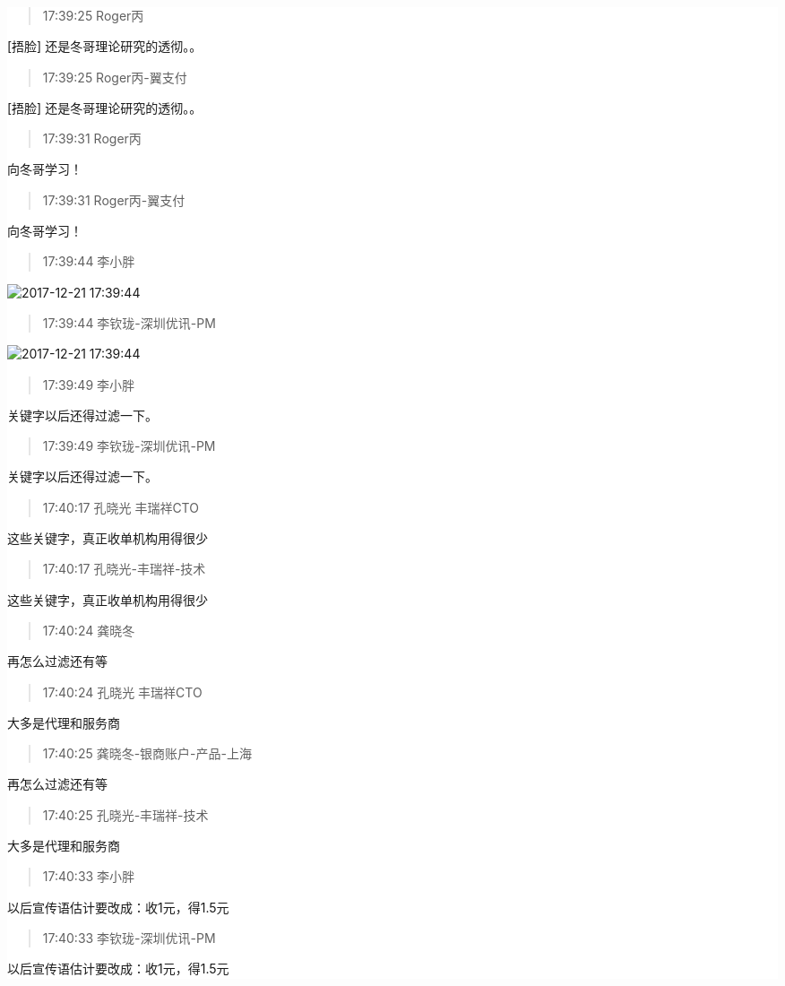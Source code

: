 > 17:39:25  Roger丙  
   
[捂脸] 还是冬哥理论研究的透彻。。  
   
> 17:39:25  Roger丙-翼支付  
   
[捂脸] 还是冬哥理论研究的透彻。。  
   
> 17:39:31  Roger丙  
   
向冬哥学习！  
   
> 17:39:31  Roger丙-翼支付  
   
向冬哥学习！  
   
> 17:39:44  李小胖  
   
![2017-12-21 17:39:44](http://static.cocolian.cn/img/201712/20171221_173944.png) 
   
> 17:39:44  李钦珑-深圳优讯-PM  
   
![2017-12-21 17:39:44](http://static.cocolian.cn/img/201712/20171221_173944.png) 
   
> 17:39:49  李小胖  
   
关键字以后还得过滤一下。  
   
> 17:39:49  李钦珑-深圳优讯-PM  
   
关键字以后还得过滤一下。  
   
> 17:40:17  孔晓光 丰瑞祥CTO  
   
这些关键字，真正收单机构用得很少  
   
> 17:40:17  孔晓光-丰瑞祥-技术  
   
这些关键字，真正收单机构用得很少  
   
> 17:40:24  龚晓冬  
   
再怎么过滤还有等  
   
> 17:40:24  孔晓光 丰瑞祥CTO  
   
大多是代理和服务商  
   
> 17:40:25  龚晓冬-银商账户-产品-上海  
   
再怎么过滤还有等  
   
> 17:40:25  孔晓光-丰瑞祥-技术  
   
大多是代理和服务商  
   
> 17:40:33  李小胖  
   
以后宣传语估计要改成：收1元，得1.5元  
   
> 17:40:33  李钦珑-深圳优讯-PM  
   
以后宣传语估计要改成：收1元，得1.5元  
   